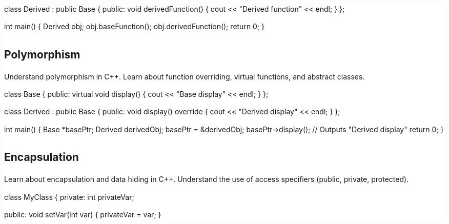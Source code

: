 class Derived : public Base {
public:
    void derivedFunction() {
        cout << "Derived function" << endl;
    }
};

int main() {
    Derived obj;
    obj.baseFunction();
    obj.derivedFunction();
    return 0;
}


## Polymorphism

Understand polymorphism in C++. Learn about function overriding, virtual functions, and abstract classes.

class Base {
public:
    virtual void display() {
        cout << "Base display" << endl;
    }
};

class Derived : public Base {
public:
    void display() override {
        cout << "Derived display" << endl;
    }
};

int main() {
    Base *basePtr;
    Derived derivedObj;
    basePtr = &derivedObj;
    basePtr->display(); // Outputs "Derived display"
    return 0;
}


## Encapsulation

Learn about encapsulation and data hiding in C++. Understand the use of access specifiers (public, private, protected).

class MyClass {
private:
    int privateVar;

public:
    void setVar(int var) {
        privateVar = var;
    }
